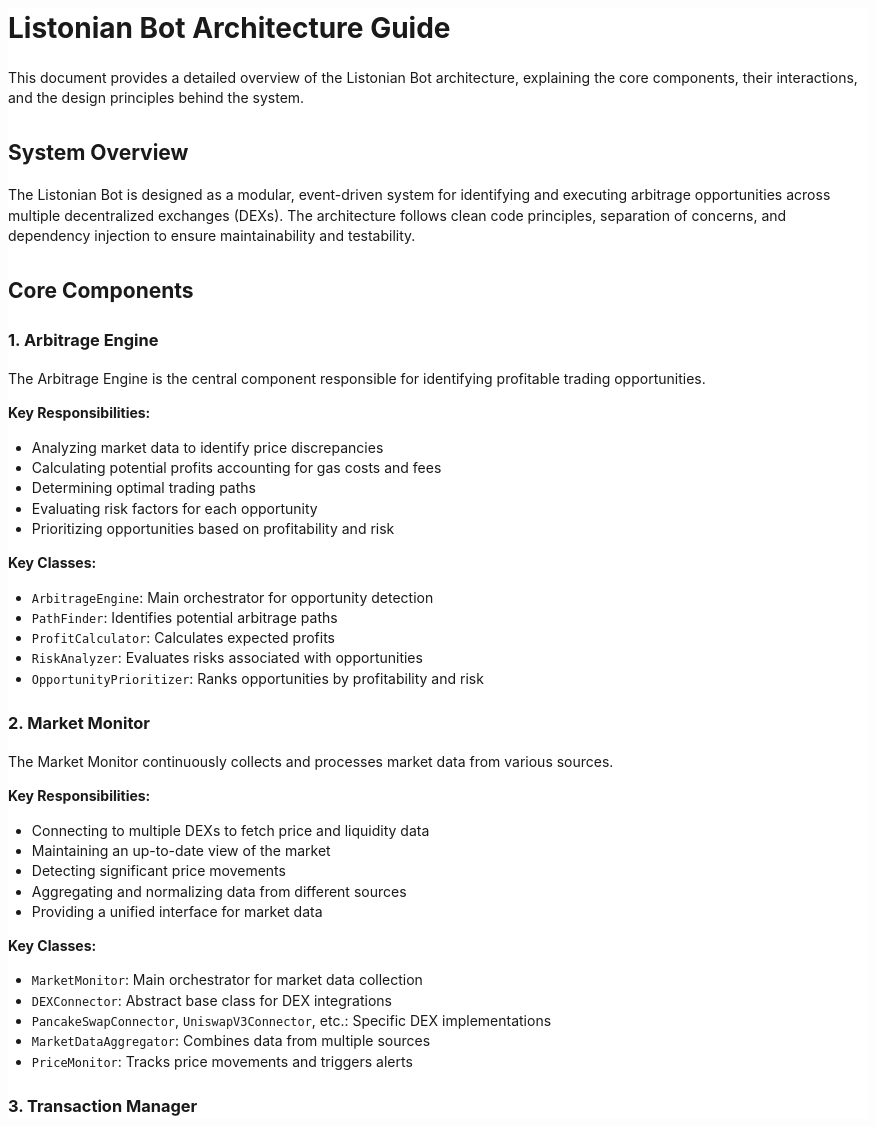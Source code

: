 # Listonian Bot Architecture Guide

This document provides a detailed overview of the Listonian Bot architecture, explaining the core components, their interactions, and the design principles behind the system.

## System Overview

The Listonian Bot is designed as a modular, event-driven system for identifying and executing arbitrage opportunities across multiple decentralized exchanges (DEXs). The architecture follows clean code principles, separation of concerns, and dependency injection to ensure maintainability and testability.

## Core Components

### 1. Arbitrage Engine

The Arbitrage Engine is the central component responsible for identifying profitable trading opportunities.

**Key Responsibilities:**
- Analyzing market data to identify price discrepancies
- Calculating potential profits accounting for gas costs and fees
- Determining optimal trading paths
- Evaluating risk factors for each opportunity
- Prioritizing opportunities based on profitability and risk

**Key Classes:**
- `ArbitrageEngine`: Main orchestrator for opportunity detection
- `PathFinder`: Identifies potential arbitrage paths
- `ProfitCalculator`: Calculates expected profits
- `RiskAnalyzer`: Evaluates risks associated with opportunities
- `OpportunityPrioritizer`: Ranks opportunities by profitability and risk

### 2. Market Monitor

The Market Monitor continuously collects and processes market data from various sources.

**Key Responsibilities:**
- Connecting to multiple DEXs to fetch price and liquidity data
- Maintaining an up-to-date view of the market
- Detecting significant price movements
- Aggregating and normalizing data from different sources
- Providing a unified interface for market data

**Key Classes:**
- `MarketMonitor`: Main orchestrator for market data collection
- `DEXConnector`: Abstract base class for DEX integrations
- `PancakeSwapConnector`, `UniswapV3Connector`, etc.: Specific DEX implementations
- `MarketDataAggregator`: Combines data from multiple sources
- `PriceMonitor`: Tracks price movements and triggers alerts

### 3. Transaction Manager
